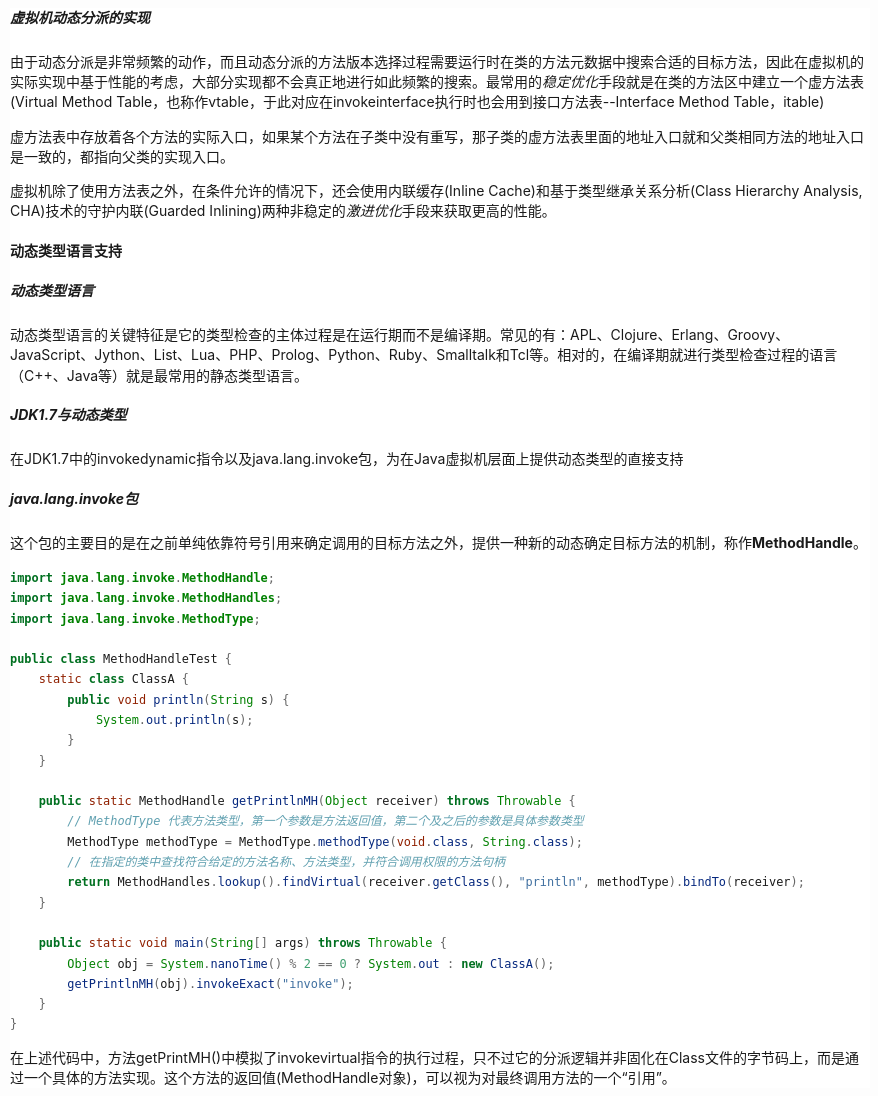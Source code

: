 ##### 虚拟机动态分派的实现

由于动态分派是非常频繁的动作，而且动态分派的方法版本选择过程需要运行时在类的方法元数据中搜索合适的目标方法，因此在虚拟机的实际实现中基于性能的考虑，大部分实现都不会真正地进行如此频繁的搜索。最常用的*稳定优化*手段就是在类的方法区中建立一个虚方法表(Virtual Method Table，也称作vtable，于此对应在invokeinterface执行时也会用到接口方法表--Interface Method Table，itable)

虚方法表中存放着各个方法的实际入口，如果某个方法在子类中没有重写，那子类的虚方法表里面的地址入口就和父类相同方法的地址入口是一致的，都指向父类的实现入口。													

虚拟机除了使用方法表之外，在条件允许的情况下，还会使用内联缓存(Inline Cache)和基于类型继承关系分析(Class Hierarchy Analysis, CHA)技术的守护内联(Guarded Inlining)两种非稳定的*激进优化*手段来获取更高的性能。

#### 动态类型语言支持

##### 动态类型语言

动态类型语言的关键特征是它的类型检查的主体过程是在运行期而不是编译期。常见的有：APL、Clojure、Erlang、Groovy、JavaScript、Jython、List、Lua、PHP、Prolog、Python、Ruby、Smalltalk和Tcl等。相对的，在编译期就进行类型检查过程的语言（C++、Java等）就是最常用的静态类型语言。

##### JDK1.7与动态类型

在JDK1.7中的invokedynamic指令以及java.lang.invoke包，为在Java虚拟机层面上提供动态类型的直接支持

##### java.lang.invoke包

这个包的主要目的是在之前单纯依靠符号引用来确定调用的目标方法之外，提供一种新的动态确定目标方法的机制，称作**MethodHandle**。

```java
import java.lang.invoke.MethodHandle;
import java.lang.invoke.MethodHandles;
import java.lang.invoke.MethodType;

public class MethodHandleTest {
    static class ClassA {
        public void println(String s) {
            System.out.println(s);
        }
    }

    public static MethodHandle getPrintlnMH(Object receiver) throws Throwable {
        // MethodType 代表方法类型，第一个参数是方法返回值，第二个及之后的参数是具体参数类型
        MethodType methodType = MethodType.methodType(void.class, String.class);
        // 在指定的类中查找符合给定的方法名称、方法类型，并符合调用权限的方法句柄
        return MethodHandles.lookup().findVirtual(receiver.getClass(), "println", methodType).bindTo(receiver);
    }

    public static void main(String[] args) throws Throwable {
        Object obj = System.nanoTime() % 2 == 0 ? System.out : new ClassA();
        getPrintlnMH(obj).invokeExact("invoke");
    }
}
```

在上述代码中，方法getPrintMH()中模拟了invokevirtual指令的执行过程，只不过它的分派逻辑并非固化在Class文件的字节码上，而是通过一个具体的方法实现。这个方法的返回值(MethodHandle对象)，可以视为对最终调用方法的一个“引用”。
